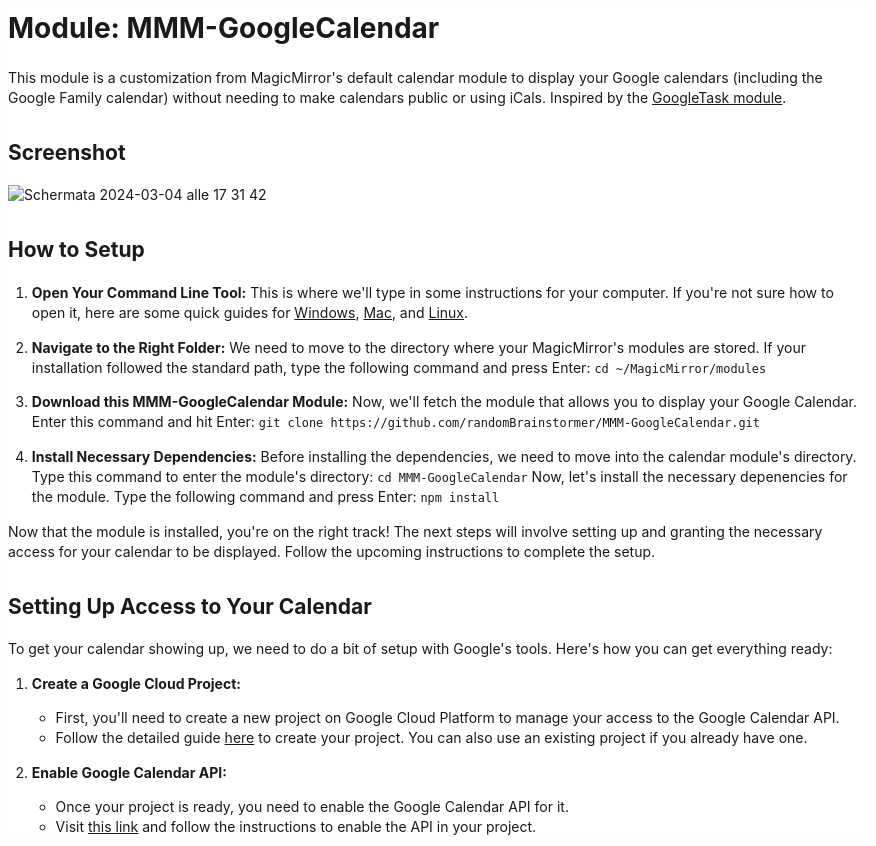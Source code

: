 # Module: MMM-GoogleCalendar

This module is a customization from MagicMirror's default calendar module to display your Google calendars (including the Google Family calendar) without needing to make calendars public or using iCals. Inspired by the [GoogleTask module](https://github.com/jgauth/MMM-GoogleTasks).

## Screenshot
<img width="471" alt="Schermata 2024-03-04 alle 17 31 42" src="https://github.com/randomBrainstormer/MMM-GoogleCalendar/assets/4858703/922b8bf4-daad-4a3f-90f6-622709b5313b">

## How to Setup

1. **Open Your Command Line Tool:** This is where we'll type in some instructions for your computer. If you're not sure how to open it, here are some quick guides for [Windows](https://www.lifewire.com/how-to-open-command-prompt-2618089), [Mac](https://www.macworld.co.uk/how-to/open-terminal-mac-3608274/), and [Linux](https://www.howtogeek.com/682770/how-to-open-the-terminal-on-a-mac/).

2. **Navigate to the Right Folder:** We need to move to the directory where your MagicMirror's modules are stored. If your installation followed the standard path, type the following command and press Enter:
   `cd ~/MagicMirror/modules`

3. **Download this MMM-GoogleCalendar Module:** Now, we'll fetch the module that allows you to display your Google Calendar. Enter this command and hit Enter:
   `git clone https://github.com/randomBrainstormer/MMM-GoogleCalendar.git`

4. **Install Necessary Dependencies:** Before installing the dependencies, we need to move into the calendar module's directory. Type this command to enter the module's directory:
   `cd MMM-GoogleCalendar`
   Now, let's install the necessary depenencies for the module. Type the following command and press Enter:
   `npm install`

Now that the module is installed, you're on the right track! The next steps will involve setting up and granting the necessary access for your calendar to be displayed. Follow the upcoming instructions to complete the setup.

## Setting Up Access to Your Calendar

To get your calendar showing up, we need to do a bit of setup with Google's tools. Here's how you can get everything ready:

1. **Create a Google Cloud Project:**
   - First, you'll need to create a new project on Google Cloud Platform to manage your access to the Google Calendar API.
   - Follow the detailed guide [here](https://developers.google.com/workspace/guides/create-project) to create your project. You can also use an existing project if you already have one.

2. **Enable Google Calendar API:**
   - Once your project is ready, you need to enable the Google Calendar API for it.
   - Visit [this link](https://developers.google.com/calendar/api/quickstart/nodejs#set_up_your_environment) and follow the instructions to enable the API in your project.
